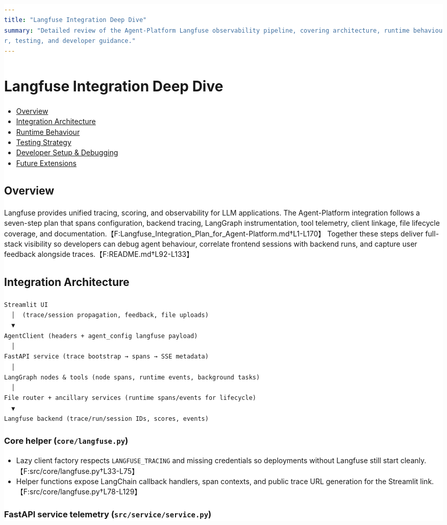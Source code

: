 ```yaml
---
title: "Langfuse Integration Deep Dive"
summary: "Detailed review of the Agent-Platform Langfuse observability pipeline, covering architecture, runtime behaviour, testing, and developer guidance."
---
```


# Langfuse Integration Deep Dive

- [Overview](#overview)
- [Integration Architecture](#integration-architecture)
- [Runtime Behaviour](#runtime-behaviour)
- [Testing Strategy](#testing-strategy)
- [Developer Setup & Debugging](#developer-setup--debugging)
- [Future Extensions](#future-extensions)

## Overview

Langfuse provides unified tracing, scoring, and observability for LLM applications. The Agent-Platform integration follows a seven-step plan that spans configuration, backend tracing, LangGraph instrumentation, tool telemetry, client linkage, file lifecycle coverage, and documentation.【F:Langfuse_Integration_Plan_for_Agent-Platform.md†L1-L170】 Together these steps deliver full-stack visibility so developers can debug agent behaviour, correlate frontend sessions with backend runs, and capture user feedback alongside traces.【F:README.md†L92-L133】

## Integration Architecture

```text
Streamlit UI
  │  (trace/session propagation, feedback, file uploads)
  ▼
AgentClient (headers + agent_config langfuse payload)
  │
FastAPI service (trace bootstrap → spans → SSE metadata)
  │
LangGraph nodes & tools (node spans, runtime events, background tasks)
  │
File router + ancillary services (runtime spans/events for lifecycle)
  ▼
Langfuse backend (trace/run/session IDs, scores, events)
```

### Core helper (`core/langfuse.py`)

* Lazy client factory respects `LANGFUSE_TRACING` and missing credentials so deployments without Langfuse still start cleanly.【F:src/core/langfuse.py†L33-L75】
* Helper functions expose LangChain callback handlers, span contexts, and public trace URL generation for the Streamlit link.【F:src/core/langfuse.py†L78-L129】

### FastAPI service telemetry (`src/service/service.py`)
